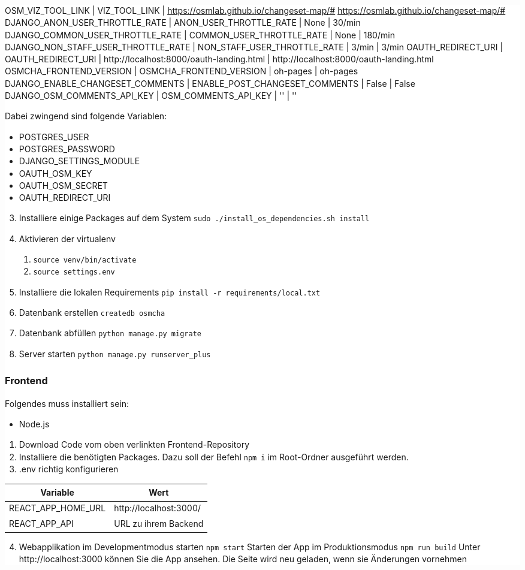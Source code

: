 OSM_VIZ_TOOL_LINK |	VIZ_TOOL_LINK |	https://osmlab.github.io/changeset-map/# 	https://osmlab.github.io/changeset-map/#
DJANGO_ANON_USER_THROTTLE_RATE |	ANON_USER_THROTTLE_RATE |	None |	30/min
DJANGO_COMMON_USER_THROTTLE_RATE |	COMMON_USER_THROTTLE_RATE |	None |	180/min
DJANGO_NON_STAFF_USER_THROTTLE_RATE |	NON_STAFF_USER_THROTTLE_RATE |	3/min |	3/min
OAUTH_REDIRECT_URI |	OAUTH_REDIRECT_URI |	http://localhost:8000/oauth-landing.html |	http://localhost:8000/oauth-landing.html
OSMCHA_FRONTEND_VERSION |	OSMCHA_FRONTEND_VERSION |	oh-pages |	oh-pages
DJANGO_ENABLE_CHANGESET_COMMENTS |	ENABLE_POST_CHANGESET_COMMENTS | 	False |	False
DJANGO_OSM_COMMENTS_API_KEY |	OSM_COMMENTS_API_KEY |	'' |	''

Dabei zwingend sind folgende Variablen:
* POSTGRES_USER
* POSTGRES_PASSWORD
* DJANGO_SETTINGS_MODULE
* OAUTH_OSM_KEY
* OAUTH_OSM_SECRET
* OAUTH_REDIRECT_URI

3. Installiere einige Packages auf dem System `sudo ./install_os_dependencies.sh install`

4. Aktivieren der virtualenv
    1. `source venv/bin/activate`
    2. `source settings.env`

5. Installiere die lokalen Requirements
`pip install -r requirements/local.txt`

6. Datenbank erstellen
`createdb osmcha`

7. Datenbank abfüllen
`python manage.py migrate`

8. Server starten
`python manage.py runserver_plus`

### Frontend

Folgendes muss installiert sein:
* Node.js

1. Download Code vom oben verlinkten Frontend-Repository
2. Installiere die benötigten Packages. Dazu soll der Befehl `npm i` im Root-Ordner ausgeführt werden.
3. .env richtig konfigurieren

Variable | Wert
---|---
REACT_APP_HOME_URL | http://localhost:3000/
REACT_APP_API| URL zu ihrem Backend
4. Webapplikation im Developmentmodus starten `npm start`
Starten der App im Produktionsmodus `npm run build`
Unter http://localhost:3000 können Sie die App ansehen. Die Seite wird neu geladen, wenn sie Änderungen vornehmen
